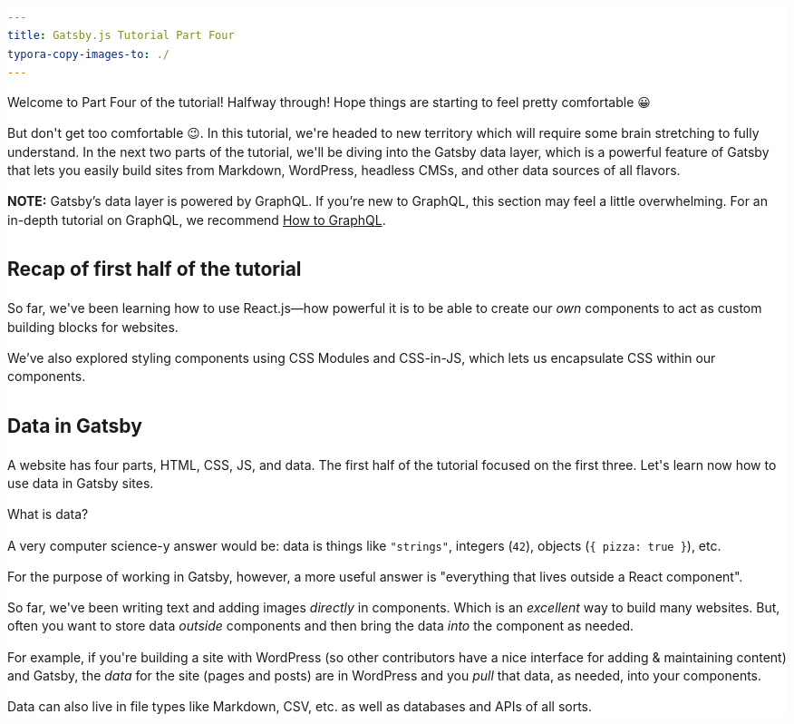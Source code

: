 ```yaml
---
title: Gatsby.js Tutorial Part Four
typora-copy-images-to: ./
---
```


Welcome to Part Four of the tutorial! Halfway through! Hope things are starting
to feel pretty comfortable 😀

But don't get too comfortable 😉. In this tutorial, we're headed to new
territory which will require some brain stretching to fully understand. In the
next two parts of the tutorial, we'll be diving into the Gatsby data layer, which is a
powerful feature of Gatsby that lets you easily build sites from Markdown,
WordPress, headless CMSs, and other data sources of all flavors.

**NOTE:** Gatsby’s data layer is powered by GraphQL. If you’re new to GraphQL,
this section may feel a little overwhelming. For an in-depth tutorial on
GraphQL, we recommend [How to GraphQL](https://www.howtographql.com/).

## Recap of first half of the tutorial

So far, we've been learning how to use React.js—how powerful it is to be able to
create our _own_ components to act as custom building blocks for websites.

We’ve also explored styling components using CSS Modules and CSS-in-JS, which
lets us encapsulate CSS within our components.

## Data in Gatsby

A website has four parts, HTML, CSS, JS, and data. The first half of the
tutorial focused on the first three. Let's learn now how to use data in Gatsby
sites.

What is data?

A very computer science-y answer would be: data is things like `"strings"`,
integers (`42`), objects (`{ pizza: true }`), etc.

For the purpose of working in Gatsby, however, a more useful answer is
"everything that lives outside a React component".

So far, we've been writing text and adding images _directly_ in components.
Which is an _excellent_ way to build many websites. But, often you want to store
data _outside_ components and then bring the data _into_ the component as
needed.

For example, if you're building a site with WordPress (so other contributors
have a nice interface for adding & maintaining content) and Gatsby, the _data_
for the site (pages and posts) are in WordPress and you _pull_ that data, as
needed, into your components.

Data can also live in file types like Markdown, CSV, etc. as well as databases
and APIs of all sorts.
